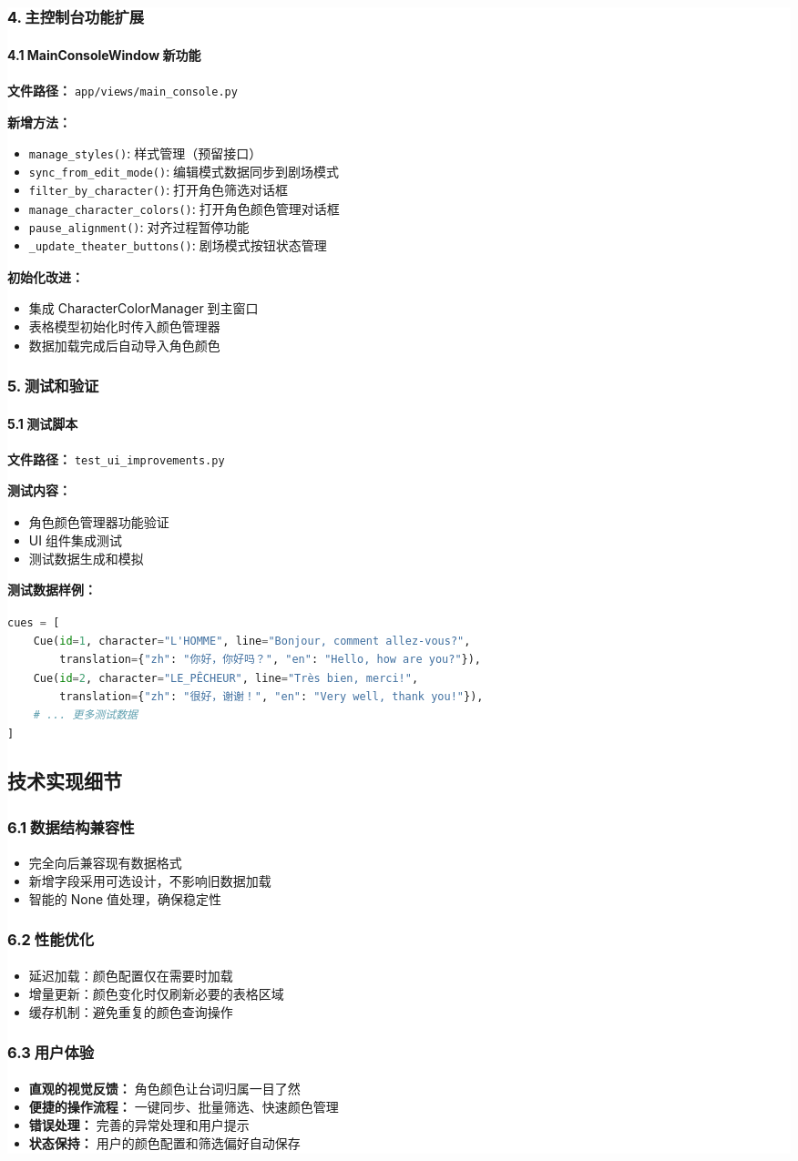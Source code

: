 ### 4. 主控制台功能扩展

#### 4.1 MainConsoleWindow 新功能
**文件路径：** `app/views/main_console.py`

**新增方法：**
- `manage_styles()`: 样式管理（预留接口）
- `sync_from_edit_mode()`: 编辑模式数据同步到剧场模式
- `filter_by_character()`: 打开角色筛选对话框
- `manage_character_colors()`: 打开角色颜色管理对话框
- `pause_alignment()`: 对齐过程暂停功能
- `_update_theater_buttons()`: 剧场模式按钮状态管理

**初始化改进：**
- 集成 CharacterColorManager 到主窗口
- 表格模型初始化时传入颜色管理器
- 数据加载完成后自动导入角色颜色

### 5. 测试和验证

#### 5.1 测试脚本
**文件路径：** `test_ui_improvements.py`

**测试内容：**
- 角色颜色管理器功能验证
- UI 组件集成测试
- 测试数据生成和模拟

**测试数据样例：**
```python
cues = [
    Cue(id=1, character="L'HOMME", line="Bonjour, comment allez-vous?", 
        translation={"zh": "你好，你好吗？", "en": "Hello, how are you?"}),
    Cue(id=2, character="LE_PÊCHEUR", line="Très bien, merci!", 
        translation={"zh": "很好，谢谢！", "en": "Very well, thank you!"}),
    # ... 更多测试数据
]
```

## 技术实现细节

### 6.1 数据结构兼容性
- 完全向后兼容现有数据格式
- 新增字段采用可选设计，不影响旧数据加载
- 智能的 None 值处理，确保稳定性

### 6.2 性能优化
- 延迟加载：颜色配置仅在需要时加载
- 增量更新：颜色变化时仅刷新必要的表格区域
- 缓存机制：避免重复的颜色查询操作

### 6.3 用户体验
- **直观的视觉反馈：** 角色颜色让台词归属一目了然
- **便捷的操作流程：** 一键同步、批量筛选、快速颜色管理
- **错误处理：** 完善的异常处理和用户提示
- **状态保持：** 用户的颜色配置和筛选偏好自动保存
